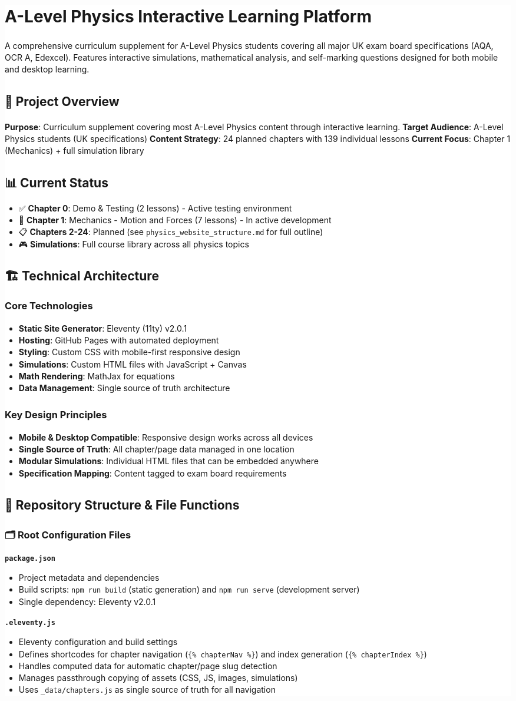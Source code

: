 # A-Level Physics Interactive Learning Platform

A comprehensive curriculum supplement for A-Level Physics students covering all major UK exam board specifications (AQA, OCR A, Edexcel). Features interactive simulations, mathematical analysis, and self-marking questions designed for both mobile and desktop learning.

## 🎯 Project Overview

**Purpose**: Curriculum supplement covering most A-Level Physics content through interactive learning.
**Target Audience**: A-Level Physics students (UK specifications)
**Content Strategy**: 24 planned chapters with 139 individual lessons
**Current Focus**: Chapter 1 (Mechanics) + full simulation library

## 📊 Current Status

- ✅ **Chapter 0**: Demo & Testing (2 lessons) - Active testing environment
- 🚧 **Chapter 1**: Mechanics - Motion and Forces (7 lessons) - In active development
- 📋 **Chapters 2-24**: Planned (see `physics_website_structure.md` for full outline)
- 🎮 **Simulations**: Full course library across all physics topics

## 🏗️ Technical Architecture

### Core Technologies
- **Static Site Generator**: Eleventy (11ty) v2.0.1
- **Hosting**: GitHub Pages with automated deployment
- **Styling**: Custom CSS with mobile-first responsive design
- **Simulations**: Custom HTML files with JavaScript + Canvas
- **Math Rendering**: MathJax for equations
- **Data Management**: Single source of truth architecture

### Key Design Principles
- **Mobile & Desktop Compatible**: Responsive design works across all devices
- **Single Source of Truth**: All chapter/page data managed in one location
- **Modular Simulations**: Individual HTML files that can be embedded anywhere
- **Specification Mapping**: Content tagged to exam board requirements

## 📁 Repository Structure & File Functions

### 🗂️ Root Configuration Files

**`package.json`**
- Project metadata and dependencies
- Build scripts: `npm run build` (static generation) and `npm run serve` (development server)
- Single dependency: Eleventy v2.0.1

**`.eleventy.js`**
- Eleventy configuration and build settings
- Defines shortcodes for chapter navigation (`{% chapterNav %}`) and index generation (`{% chapterIndex %}`)
- Handles computed data for automatic chapter/page slug detection
- Manages passthrough copying of assets (CSS, JS, images, simulations)
- Uses `_data/chapters.js` as single source of truth for all navigation
